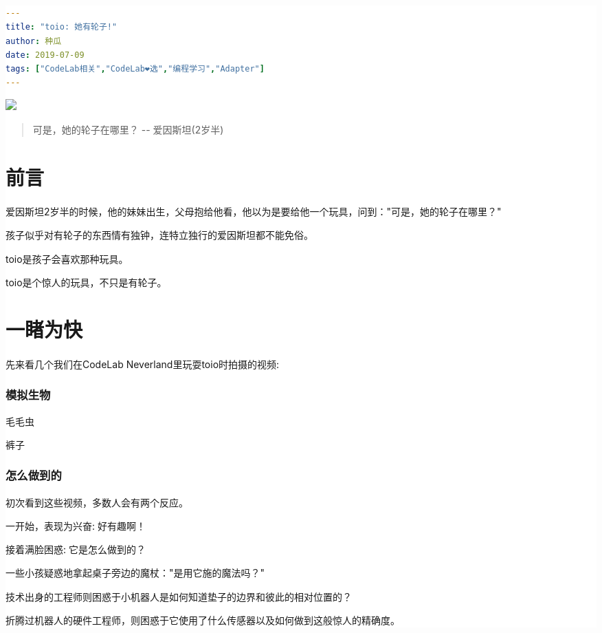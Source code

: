 ```yaml
---
title: "toio: 她有轮子!"
author: 种瓜
date: 2019-07-09
tags: ["CodeLab相关","CodeLab❤选","编程学习","Adapter"]
---
```


<img className="img-responsive" src="/img/toio_codelab_24321ed1.png" />


>  可是，她的轮子在哪里？  -- 爱因斯坦(2岁半)



# 前言
爱因斯坦2岁半的时候，他的妹妹出生，父母抱给他看，他以为是要给他一个玩具，问到："可是，她的轮子在哪里？"

孩子似乎对有轮子的东西情有独钟，连特立独行的爱因斯坦都不能免俗。

toio是孩子会喜欢那种玩具。

toio是个惊人的玩具，不只是有轮子。





# 一睹为快


先来看几个我们在CodeLab Neverland里玩耍toio时拍摄的视频:


### 模拟生物
毛毛虫

<video width="600px" src="https://www-old.codelab.club/video/toio2.mp4" controls="controls"></video>

裤子

<video width="600px" src="https://www-old.codelab.club/video/toio1.mp4" controls="controls"></video>

### 怎么做到的
初次看到这些视频，多数人会有两个反应。

一开始，表现为兴奋: 好有趣啊！ 

接着满脸困惑: 它是怎么做到的？ 

一些小孩疑惑地拿起桌子旁边的魔杖："是用它施的魔法吗？"

技术出身的工程师则困惑于小机器人是如何知道垫子的边界和彼此的相对位置的？

折腾过机器人的硬件工程师，则困惑于它使用了什么传感器以及如何做到这般惊人的精确度。
